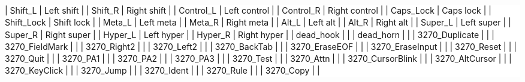 | Shift_L | Left shift |
| Shift_R | Right shift |
| Control_L | Left control |
| Control_R | Right control |
| Caps_Lock | Caps lock |
| Shift_Lock | Shift lock |
| Meta_L | Left meta |
| Meta_R | Right meta |
| Alt_L | Left alt |
| Alt_R | Right alt |
| Super_L | Left super |
| Super_R | Right super |
| Hyper_L | Left hyper |
| Hyper_R | Right hyper |
| dead_hook | |
| dead_horn | |
| 3270_Duplicate | |
| 3270_FieldMark | |
| 3270_Right2 | |
| 3270_Left2 | |
| 3270_BackTab | |
| 3270_EraseEOF | |
| 3270_EraseInput | |
| 3270_Reset | |
| 3270_Quit | |
| 3270_PA1 | |
| 3270_PA2 | |
| 3270_PA3 | |
| 3270_Test | |
| 3270_Attn | |
| 3270_CursorBlink | |
| 3270_AltCursor | |
| 3270_KeyClick | |
| 3270_Jump | |
| 3270_Ident | |
| 3270_Rule | |
| 3270_Copy | |